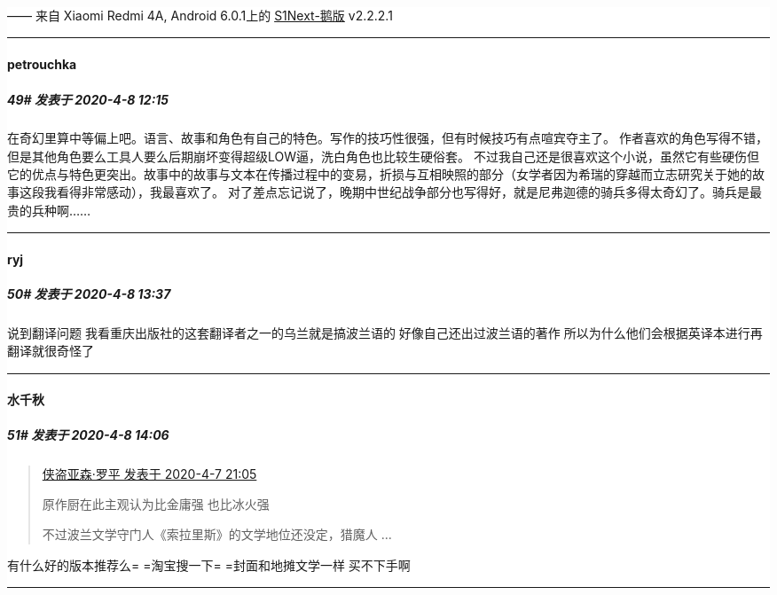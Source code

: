 —— 来自 Xiaomi Redmi 4A, Android 6.0.1上的 [S1Next-鹅版](https://github.com/ykrank/S1-Next/releases) v2.2.2.1







-----

####  petrouchka  
##### 49#       发表于 2020-4-8 12:15




在奇幻里算中等偏上吧。语言、故事和角色有自己的特色。写作的技巧性很强，但有时候技巧有点喧宾夺主了。
作者喜欢的角色写得不错，但是其他角色要么工具人要么后期崩坏变得超级LOW逼，洗白角色也比较生硬俗套。
不过我自己还是很喜欢这个小说，虽然它有些硬伤但它的优点与特色更突出。故事中的故事与文本在传播过程中的变易，折损与互相映照的部分（女学者因为希瑞的穿越而立志研究关于她的故事这段我看得非常感动），我最喜欢了。
对了差点忘记说了，晚期中世纪战争部分也写得好，就是尼弗迦德的骑兵多得太奇幻了。骑兵是最贵的兵种啊……







-----

####  ryj  
##### 50#       发表于 2020-4-8 13:37




说到翻译问题 我看重庆出版社的这套翻译者之一的乌兰就是搞波兰语的 好像自己还出过波兰语的著作 所以为什么他们会根据英译本进行再翻译就很奇怪了







-----

####  水千秋  
##### 51#       发表于 2020-4-8 14:06



<blockquote><a href="httphttps://bbs.saraba1st.com/2b/forum.php?mod=redirect&amp;goto=findpost&amp;pid=47007479&amp;ptid=1922968" target="_blank">侠盗亚森·罗平 发表于 2020-4-7 21:05</a>

原作厨在此主观认为比金庸强 也比冰火强


不过波兰文学守门人《索拉里斯》的文学地位还没定，猎魔人 ...</blockquote>
有什么好的版本推荐么= =淘宝搜一下= =封面和地摊文学一样 买不下手啊







-----
